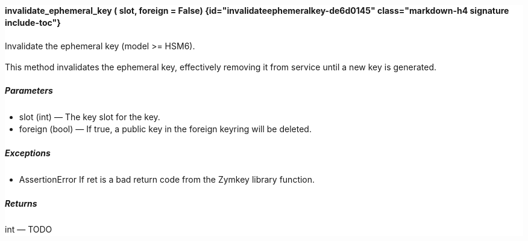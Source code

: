 #### <span><span class="name">invalidate\_ephemeral\_key</span> <span class="param-list"><span class="param-paren paren-open">(</span> <span class="param-item-wrapper"><span class="param"><span class="name">slot</span></span><span class="param-divider">, </span></span><span class="param-item-wrapper"><span class="param"><span class="name">foreign</span> = <span class="default-val">False</span></span></span><span class="param-paren paren-close">)</span></span></span> {id="invalidateephemeralkey-de6d0145" class="markdown-h4 signature include-toc"}

<div class="body">
<div class="description">
<p>Invalidate the ephemeral key (model &gt;= HSM6).</p>
<p>This method invalidates the ephemeral key, effectively removing it from service until a new key is generated.</p>
</div>
<div class="parameters">
<h5>Parameters</h5>
<ul>
<li class="param-item">
<span class="name">slot</span>
<span class="type-paren paren-open">(</span><span class="type">int</span><span class="type-paren paren-close">)</span><span class="param-desc-divider"> &#8212; </span><span class="description">The key slot for the key.</span>
</li>
<li class="param-item">
<span class="name">foreign</span>
<span class="type-paren paren-open">(</span><span class="type">bool</span><span class="type-paren paren-close">)</span><span class="param-desc-divider"> &#8212; </span><span class="description">If true, a public key in the foreign keyring will be deleted.</span>
</li>
</ul>
</div>
<div class="exceptions">
<h5>Exceptions</h5>
<ul>
<li class="exc-item">
<span class="name">AssertionError</span>
<span class="description">If <span class="title-reference">ret</span> is a bad return code from the Zymkey library function. </span>
</li>
</ul>
</div>
<div class="returns">
<h5>Returns</h5>
<span class="return_type">int</span><span class="param-desc-divider"> &#8212; </span>
<span class="return_value">TODO</span>
</div>
</div>
</div>
<div class="method">
